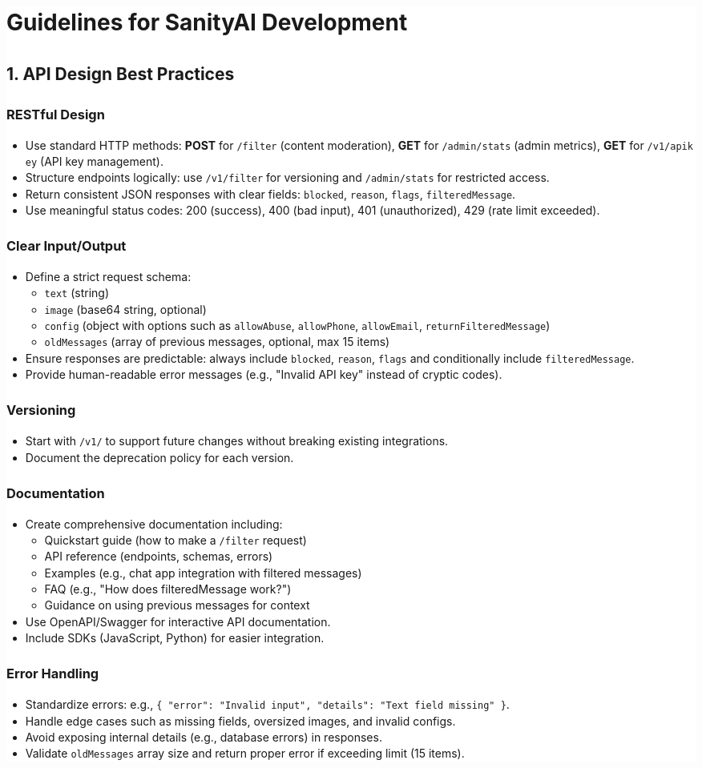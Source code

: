 # Guidelines for SanityAI Development

## 1. API Design Best Practices

### RESTful Design

- Use standard HTTP methods: **POST** for `/filter` (content moderation), **GET** for `/admin/stats` (admin metrics), **GET** for `/v1/apikey` (API key management).
- Structure endpoints logically: use `/v1/filter` for versioning and `/admin/stats` for restricted access.
- Return consistent JSON responses with clear fields: `blocked`, `reason`, `flags`, `filteredMessage`.
- Use meaningful status codes: 200 (success), 400 (bad input), 401 (unauthorized), 429 (rate limit exceeded).

### Clear Input/Output

- Define a strict request schema:
  - `text` (string)
  - `image` (base64 string, optional)
  - `config` (object with options such as `allowAbuse`, `allowPhone`, `allowEmail`, `returnFilteredMessage`)
  - `oldMessages` (array of previous messages, optional, max 15 items)
- Ensure responses are predictable: always include `blocked`, `reason`, `flags` and conditionally include `filteredMessage`.
- Provide human-readable error messages (e.g., "Invalid API key" instead of cryptic codes).

### Versioning

- Start with `/v1/` to support future changes without breaking existing integrations.
- Document the deprecation policy for each version.

### Documentation

- Create comprehensive documentation including:
  - Quickstart guide (how to make a `/filter` request)
  - API reference (endpoints, schemas, errors)
  - Examples (e.g., chat app integration with filtered messages)
  - FAQ (e.g., "How does filteredMessage work?")
  - Guidance on using previous messages for context
- Use OpenAPI/Swagger for interactive API documentation.
- Include SDKs (JavaScript, Python) for easier integration.

### Error Handling

- Standardize errors: e.g., `{ "error": "Invalid input", "details": "Text field missing" }`.
- Handle edge cases such as missing fields, oversized images, and invalid configs.
- Avoid exposing internal details (e.g., database errors) in responses.
- Validate `oldMessages` array size and return proper error if exceeding limit (15 items).
